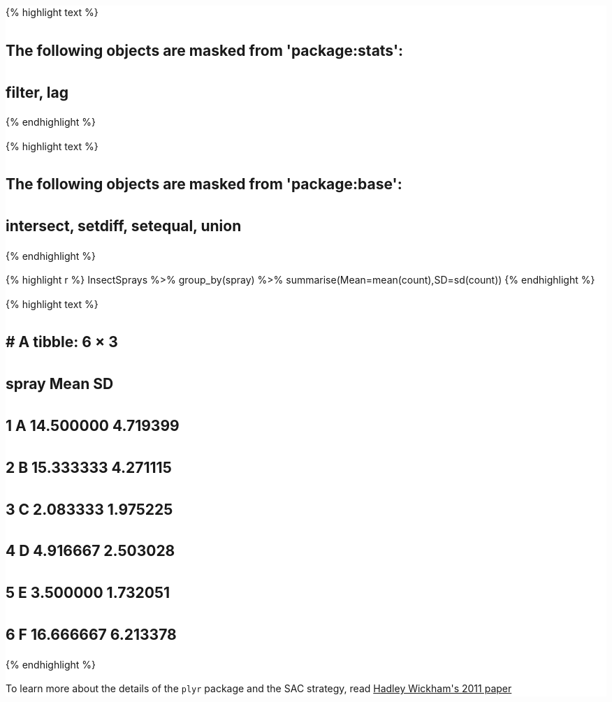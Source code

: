 

{% highlight text %}
## The following objects are masked from 'package:stats':
## 
##     filter, lag
{% endhighlight %}



{% highlight text %}
## The following objects are masked from 'package:base':
## 
##     intersect, setdiff, setequal, union
{% endhighlight %}



{% highlight r %}
InsectSprays %>%
  group_by(spray) %>%
  summarise(Mean=mean(count),SD=sd(count))
{% endhighlight %}



{% highlight text %}
## # A tibble: 6 × 3
##    spray      Mean       SD
##   <fctr>     <dbl>    <dbl>
## 1      A 14.500000 4.719399
## 2      B 15.333333 4.271115
## 3      C  2.083333 1.975225
## 4      D  4.916667 2.503028
## 5      E  3.500000 1.732051
## 6      F 16.666667 6.213378
{% endhighlight %}

To learn more about the details of the `plyr` package and the SAC strategy, read [Hadley Wickham's 2011 paper](http://www.jstatsoft.org/v40/i01/)
